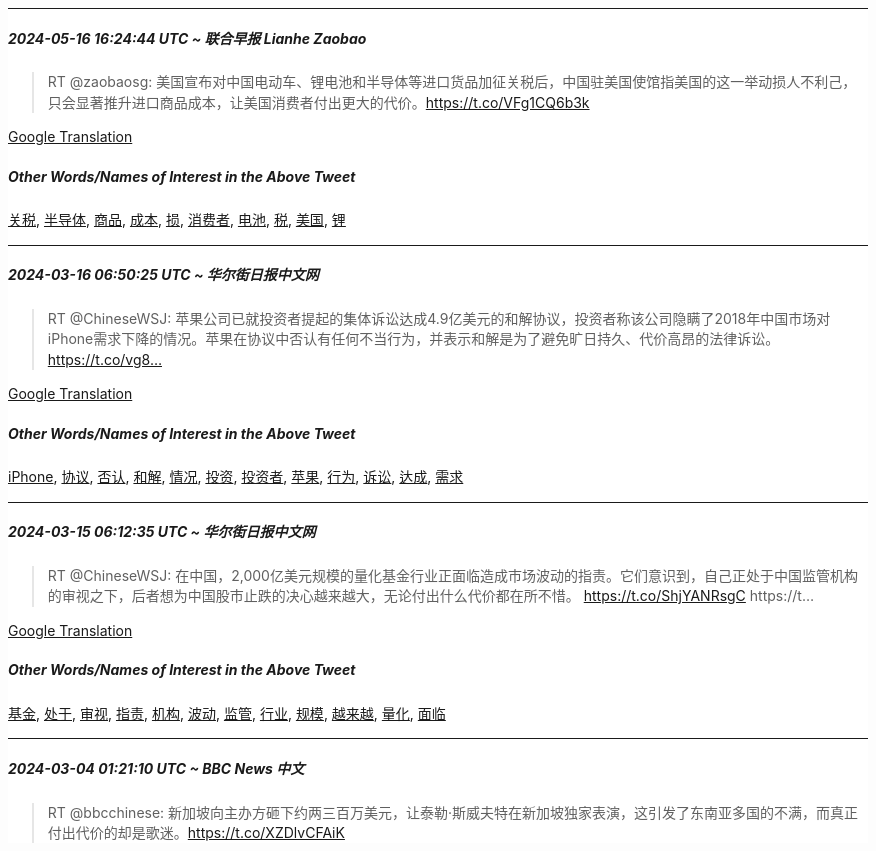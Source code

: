 ___
##### 2024-05-16 16:24:44 UTC ~ 联合早报 Lianhe Zaobao
> RT @zaobaosg: 美国宣布对中国电动车、锂电池和半导体等进口货品加征关税后，中国驻美国使馆指美国的这一举动损人不利己，只会显著推升进口商品成本，让美国消费者付出更大的代价。https://t.co/VFg1CQ6b3k

[Google Translation](https://translate.google.com/?hi=en&tab=TT&sl=zh-CN&tl=en&op=translate&text=RT+%40zaobaosg%3A+%E7%BE%8E%E5%9B%BD%E5%AE%A3%E5%B8%83%E5%AF%B9%E4%B8%AD%E5%9B%BD%E7%94%B5%E5%8A%A8%E8%BD%A6%E3%80%81%E9%94%82%E7%94%B5%E6%B1%A0%E5%92%8C%E5%8D%8A%E5%AF%BC%E4%BD%93%E7%AD%89%E8%BF%9B%E5%8F%A3%E8%B4%A7%E5%93%81%E5%8A%A0%E5%BE%81%E5%85%B3%E7%A8%8E%E5%90%8E%EF%BC%8C%E4%B8%AD%E5%9B%BD%E9%A9%BB%E7%BE%8E%E5%9B%BD%E4%BD%BF%E9%A6%86%E6%8C%87%E7%BE%8E%E5%9B%BD%E7%9A%84%E8%BF%99%E4%B8%80%E4%B8%BE%E5%8A%A8%E6%8D%9F%E4%BA%BA%E4%B8%8D%E5%88%A9%E5%B7%B1%EF%BC%8C%E5%8F%AA%E4%BC%9A%E6%98%BE%E8%91%97%E6%8E%A8%E5%8D%87%E8%BF%9B%E5%8F%A3%E5%95%86%E5%93%81%E6%88%90%E6%9C%AC%EF%BC%8C%E8%AE%A9%E7%BE%8E%E5%9B%BD%E6%B6%88%E8%B4%B9%E8%80%85%E4%BB%98%E5%87%BA%E6%9B%B4%E5%A4%A7%E7%9A%84%E4%BB%A3%E4%BB%B7%E3%80%82https%3A%2F%2Ft.co%2FVFg1CQ6b3k)
##### Other Words/Names of Interest in the Above Tweet
[关税](关税.md), [半导体](半导体.md), [商品](商品.md), [成本](成本.md), [损](损.md), [消费者](消费者.md), [电池](电池.md), [税](税.md), [美国](美国.md), [锂](锂.md)
___
##### 2024-03-16 06:50:25 UTC ~ 华尔街日报中文网
> RT @ChineseWSJ: 苹果公司已就投资者提起的集体诉讼达成4.9亿美元的和解协议，投资者称该公司隐瞒了2018年中国市场对iPhone需求下降的情况。苹果在协议中否认有任何不当行为，并表示和解是为了避免旷日持久、代价高昂的法律诉讼。https://t.co/vg8…

[Google Translation](https://translate.google.com/?hi=en&tab=TT&sl=zh-CN&tl=en&op=translate&text=RT+%40ChineseWSJ%3A+%E8%8B%B9%E6%9E%9C%E5%85%AC%E5%8F%B8%E5%B7%B2%E5%B0%B1%E6%8A%95%E8%B5%84%E8%80%85%E6%8F%90%E8%B5%B7%E7%9A%84%E9%9B%86%E4%BD%93%E8%AF%89%E8%AE%BC%E8%BE%BE%E6%88%904.9%E4%BA%BF%E7%BE%8E%E5%85%83%E7%9A%84%E5%92%8C%E8%A7%A3%E5%8D%8F%E8%AE%AE%EF%BC%8C%E6%8A%95%E8%B5%84%E8%80%85%E7%A7%B0%E8%AF%A5%E5%85%AC%E5%8F%B8%E9%9A%90%E7%9E%92%E4%BA%862018%E5%B9%B4%E4%B8%AD%E5%9B%BD%E5%B8%82%E5%9C%BA%E5%AF%B9iPhone%E9%9C%80%E6%B1%82%E4%B8%8B%E9%99%8D%E7%9A%84%E6%83%85%E5%86%B5%E3%80%82%E8%8B%B9%E6%9E%9C%E5%9C%A8%E5%8D%8F%E8%AE%AE%E4%B8%AD%E5%90%A6%E8%AE%A4%E6%9C%89%E4%BB%BB%E4%BD%95%E4%B8%8D%E5%BD%93%E8%A1%8C%E4%B8%BA%EF%BC%8C%E5%B9%B6%E8%A1%A8%E7%A4%BA%E5%92%8C%E8%A7%A3%E6%98%AF%E4%B8%BA%E4%BA%86%E9%81%BF%E5%85%8D%E6%97%B7%E6%97%A5%E6%8C%81%E4%B9%85%E3%80%81%E4%BB%A3%E4%BB%B7%E9%AB%98%E6%98%82%E7%9A%84%E6%B3%95%E5%BE%8B%E8%AF%89%E8%AE%BC%E3%80%82https%3A%2F%2Ft.co%2Fvg8%E2%80%A6)
##### Other Words/Names of Interest in the Above Tweet
[iPhone](iPhone.md), [协议](协议.md), [否认](否认.md), [和解](和解.md), [情况](情况.md), [投资](投资.md), [投资者](投资者.md), [苹果](苹果.md), [行为](行为.md), [诉讼](诉讼.md), [达成](达成.md), [需求](需求.md)
___
##### 2024-03-15 06:12:35 UTC ~ 华尔街日报中文网
> RT @ChineseWSJ: 在中国，2,000亿美元规模的量化基金行业正面临造成市场波动的指责。它们意识到，自己正处于中国监管机构的审视之下，后者想为中国股市止跌的决心越来越大，无论付出什么代价都在所不惜。 https://t.co/ShjYANRsgC https://t…

[Google Translation](https://translate.google.com/?hi=en&tab=TT&sl=zh-CN&tl=en&op=translate&text=RT+%40ChineseWSJ%3A+%E5%9C%A8%E4%B8%AD%E5%9B%BD%EF%BC%8C2%2C000%E4%BA%BF%E7%BE%8E%E5%85%83%E8%A7%84%E6%A8%A1%E7%9A%84%E9%87%8F%E5%8C%96%E5%9F%BA%E9%87%91%E8%A1%8C%E4%B8%9A%E6%AD%A3%E9%9D%A2%E4%B8%B4%E9%80%A0%E6%88%90%E5%B8%82%E5%9C%BA%E6%B3%A2%E5%8A%A8%E7%9A%84%E6%8C%87%E8%B4%A3%E3%80%82%E5%AE%83%E4%BB%AC%E6%84%8F%E8%AF%86%E5%88%B0%EF%BC%8C%E8%87%AA%E5%B7%B1%E6%AD%A3%E5%A4%84%E4%BA%8E%E4%B8%AD%E5%9B%BD%E7%9B%91%E7%AE%A1%E6%9C%BA%E6%9E%84%E7%9A%84%E5%AE%A1%E8%A7%86%E4%B9%8B%E4%B8%8B%EF%BC%8C%E5%90%8E%E8%80%85%E6%83%B3%E4%B8%BA%E4%B8%AD%E5%9B%BD%E8%82%A1%E5%B8%82%E6%AD%A2%E8%B7%8C%E7%9A%84%E5%86%B3%E5%BF%83%E8%B6%8A%E6%9D%A5%E8%B6%8A%E5%A4%A7%EF%BC%8C%E6%97%A0%E8%AE%BA%E4%BB%98%E5%87%BA%E4%BB%80%E4%B9%88%E4%BB%A3%E4%BB%B7%E9%83%BD%E5%9C%A8%E6%89%80%E4%B8%8D%E6%83%9C%E3%80%82+https%3A%2F%2Ft.co%2FShjYANRsgC+https%3A%2F%2Ft%E2%80%A6)
##### Other Words/Names of Interest in the Above Tweet
[基金](基金.md), [处于](处于.md), [审视](审视.md), [指责](指责.md), [机构](机构.md), [波动](波动.md), [监管](监管.md), [行业](行业.md), [规模](规模.md), [越来越](越来越.md), [量化](量化.md), [面临](面临.md)
___
##### 2024-03-04 01:21:10 UTC ~ BBC News 中文
> RT @bbcchinese: 新加坡向主办方砸下约两三百万美元，让泰勒·斯威夫特在新加坡独家表演，这引发了东南亚多国的不满，而真正付出代价的却是歌迷。https://t.co/XZDlvCFAiK
